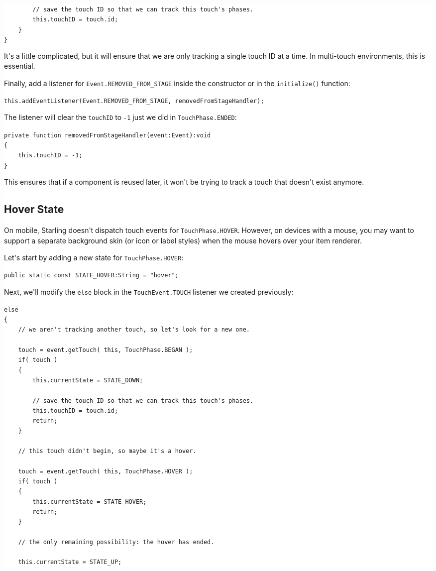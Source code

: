 ``` code
        // save the touch ID so that we can track this touch's phases.
        this.touchID = touch.id;
    }
}
```

It's a little complicated, but it will ensure that we are only tracking a single touch ID at a time. In multi-touch environments, this is essential.

Finally, add a listener for `Event.REMOVED_FROM_STAGE` inside the constructor or in the `initialize()` function:

``` code
this.addEventListener(Event.REMOVED_FROM_STAGE, removedFromStageHandler);
```

The listener will clear the `touchID` to `-1` just we did in `TouchPhase.ENDED`:

``` code
private function removedFromStageHandler(event:Event):void
{
    this.touchID = -1;
}
```

This ensures that if a component is reused later, it won't be trying to track a touch that doesn't exist anymore.

## Hover State

On mobile, Starling doesn't dispatch touch events for `TouchPhase.HOVER`. However, on devices with a mouse, you may want to support a separate background skin (or icon or label styles) when the mouse hovers over your item renderer.

Let's start by adding a new state for `TouchPhase.HOVER`:

``` code
public static const STATE_HOVER:String = "hover";
```

Next, we'll modify the `else` block in the `TouchEvent.TOUCH` listener we created previously:

``` code
else
{
    // we aren't tracking another touch, so let's look for a new one.
 
    touch = event.getTouch( this, TouchPhase.BEGAN );
    if( touch )
    {
        this.currentState = STATE_DOWN;
 
        // save the touch ID so that we can track this touch's phases.
        this.touchID = touch.id;
        return;
    }
 
    // this touch didn't begin, so maybe it's a hover.
 
    touch = event.getTouch( this, TouchPhase.HOVER );
    if( touch )
    {
        this.currentState = STATE_HOVER;
        return;
    }
 
    // the only remaining possibility: the hover has ended.
 
    this.currentState = STATE_UP;
```